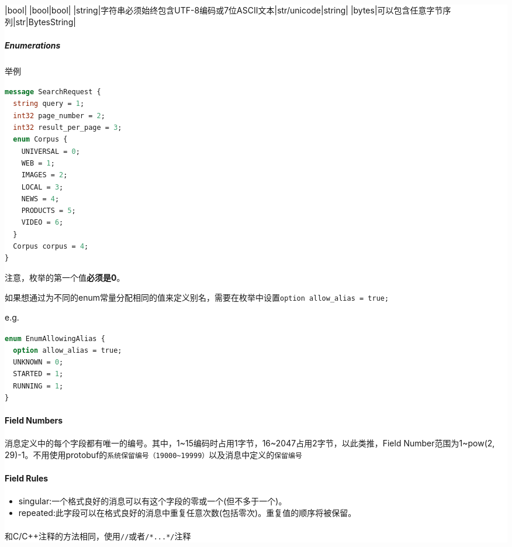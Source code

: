 |bool| |bool|bool|
|string|字符串必须始终包含UTF-8编码或7位ASCII文本|str/unicode|string|
|bytes|可以包含任意字节序列|str|BytesString|

##### Enumerations

举例

```protobuf
message SearchRequest {
  string query = 1;
  int32 page_number = 2;
  int32 result_per_page = 3;
  enum Corpus {
    UNIVERSAL = 0;
    WEB = 1;
    IMAGES = 2;
    LOCAL = 3;
    NEWS = 4;
    PRODUCTS = 5;
    VIDEO = 6;
  }
  Corpus corpus = 4;
}
```

注意，枚举的第一个值**必须是0**。

如果想通过为不同的enum常量分配相同的值来定义别名，需要在枚举中设置`option allow_alias = true;`

e.g.

```protobuf
enum EnumAllowingAlias {
  option allow_alias = true;
  UNKNOWN = 0;
  STARTED = 1;
  RUNNING = 1;
}
```

#### Field Numbers

消息定义中的每个字段都有唯一的编号。其中，1\~15编码时占用1字节，16\~2047占用2字节，以此类推，Field Number范围为1\~pow(2, 29)-1。不用使用protobuf的`系统保留编号（19000~19999）`以及消息中定义的`保留编号`

#### Field Rules

- singular:一个格式良好的消息可以有这个字段的零或一个(但不多于一个)。
- repeated:此字段可以在格式良好的消息中重复任意次数(包括零次)。重复值的顺序将被保留。

#### 

和C/C++注释的方法相同，使用`//`或者`/*...*/`注释
